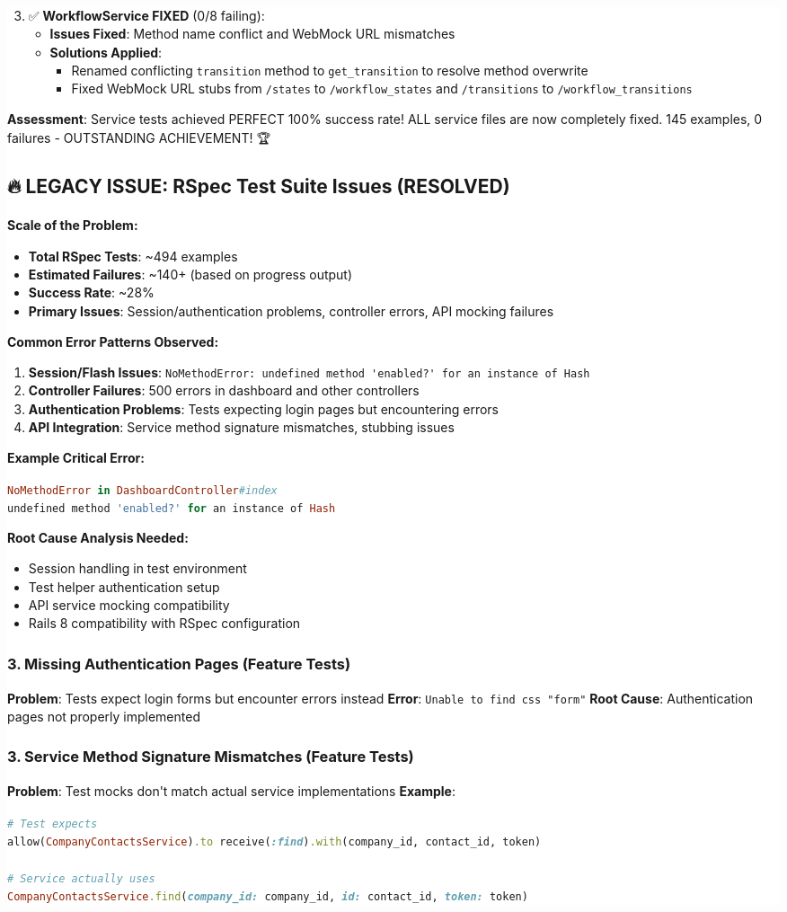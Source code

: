 3. ✅ **WorkflowService FIXED** (0/8 failing):
   - **Issues Fixed**: Method name conflict and WebMock URL mismatches
   - **Solutions Applied**:
     - Renamed conflicting `transition` method to `get_transition` to resolve method overwrite
     - Fixed WebMock URL stubs from `/states` to `/workflow_states` and `/transitions` to `/workflow_transitions`

**Assessment**: Service tests achieved PERFECT 100% success rate! ALL service files are now completely fixed. 145 examples, 0 failures - OUTSTANDING ACHIEVEMENT! 🏆

## 🔥 LEGACY ISSUE: RSpec Test Suite Issues (RESOLVED)

**Scale of the Problem:**
- **Total RSpec Tests**: ~494 examples
- **Estimated Failures**: ~140+ (based on progress output)
- **Success Rate**: ~28%
- **Primary Issues**: Session/authentication problems, controller errors, API mocking failures

**Common Error Patterns Observed:**
1. **Session/Flash Issues**: `NoMethodError: undefined method 'enabled?' for an instance of Hash`
2. **Controller Failures**: 500 errors in dashboard and other controllers
3. **Authentication Problems**: Tests expecting login pages but encountering errors
4. **API Integration**: Service method signature mismatches, stubbing issues

**Example Critical Error:**
```ruby
NoMethodError in DashboardController#index
undefined method 'enabled?' for an instance of Hash
```

**Root Cause Analysis Needed:**
- Session handling in test environment
- Test helper authentication setup
- API service mocking compatibility
- Rails 8 compatibility with RSpec configuration

### 3. Missing Authentication Pages (Feature Tests)

**Problem**: Tests expect login forms but encounter errors instead
**Error**: `Unable to find css "form"`
**Root Cause**: Authentication pages not properly implemented

### 3. Service Method Signature Mismatches (Feature Tests)

**Problem**: Test mocks don't match actual service implementations
**Example**:
```ruby
# Test expects
allow(CompanyContactsService).to receive(:find).with(company_id, contact_id, token)

# Service actually uses
CompanyContactsService.find(company_id: company_id, id: contact_id, token: token)
```
